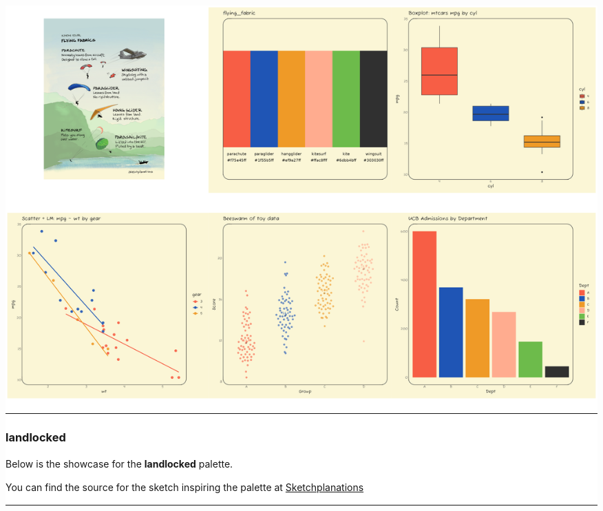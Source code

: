 ![](man/figures/flying_fabric.png)

------------------------------------------------------------------------

### landlocked

Below is the showcase for the **landlocked** palette.

You can find the source for the sketch inspiring the palette at
[Sketchplanations](https://sketchplanations.com/double-landlocked-countries)

------------------------------------------------------------------------
